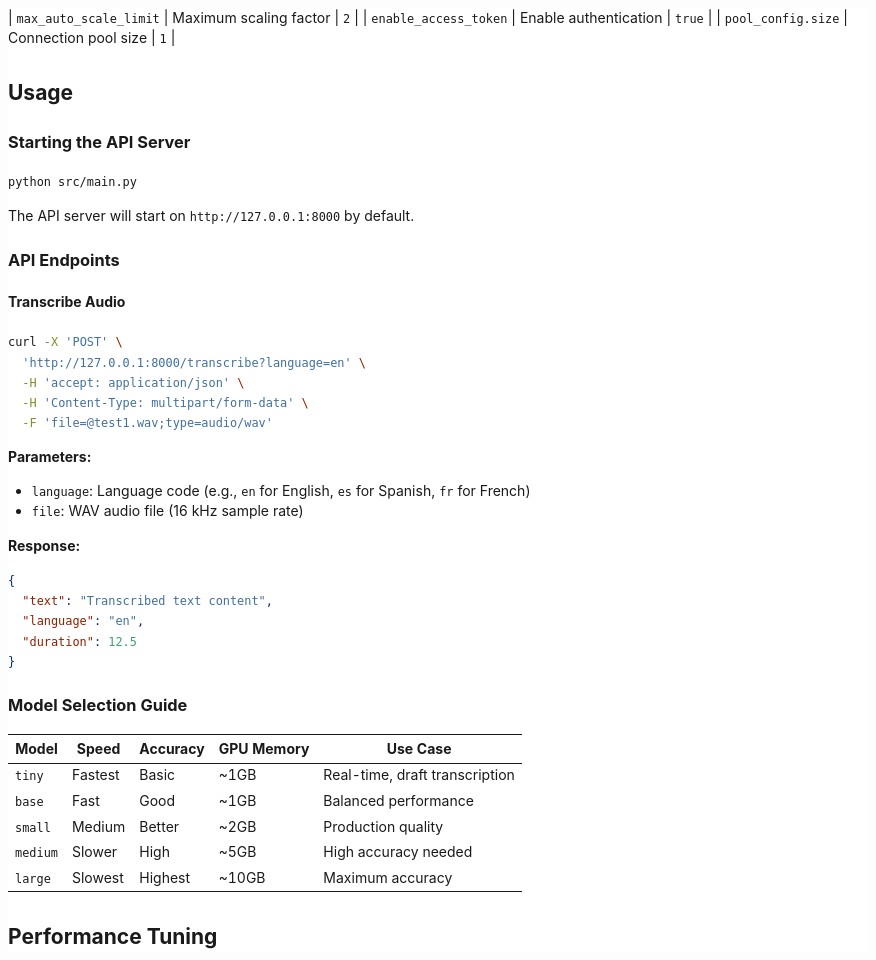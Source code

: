 | `max_auto_scale_limit` | Maximum scaling factor | `2` |
| `enable_access_token` | Enable authentication | `true` |
| `pool_config.size` | Connection pool size | `1` |

## Usage

### Starting the API Server
```bash
python src/main.py
```

The API server will start on `http://127.0.0.1:8000` by default.

### API Endpoints

#### Transcribe Audio
```bash
curl -X 'POST' \
  'http://127.0.0.1:8000/transcribe?language=en' \
  -H 'accept: application/json' \
  -H 'Content-Type: multipart/form-data' \
  -F 'file=@test1.wav;type=audio/wav'
```

**Parameters:**
- `language`: Language code (e.g., `en` for English, `es` for Spanish, `fr` for French)
- `file`: WAV audio file (16 kHz sample rate)

**Response:**
```json
{
  "text": "Transcribed text content",
  "language": "en",
  "duration": 12.5
}
```

### Model Selection Guide

| Model | Speed | Accuracy | GPU Memory | Use Case |
|-------|-------|----------|------------|----------|
| `tiny` | Fastest | Basic | ~1GB | Real-time, draft transcription |
| `base` | Fast | Good | ~1GB | Balanced performance |
| `small` | Medium | Better | ~2GB | Production quality |
| `medium` | Slower | High | ~5GB | High accuracy needed |
| `large` | Slowest | Highest | ~10GB | Maximum accuracy |

## Performance Tuning
